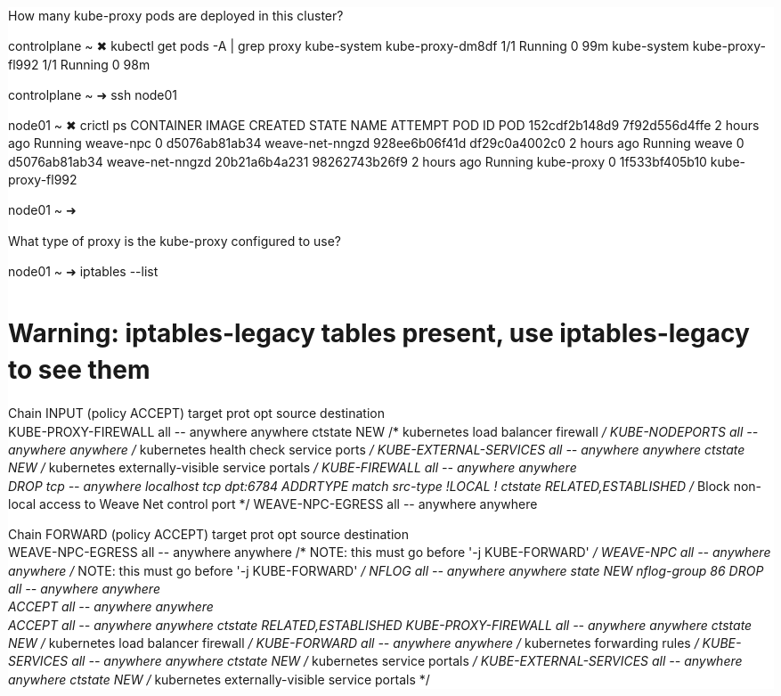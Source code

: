 
How many kube-proxy pods are deployed in this cluster?


controlplane ~ ✖ kubectl get pods -A | grep proxy
kube-system   kube-proxy-dm8df                       1/1     Running   0             99m
kube-system   kube-proxy-fl992                       1/1     Running   0             98m

controlplane ~ ➜  ssh node01

node01 ~ ✖ crictl ps
CONTAINER           IMAGE               CREATED             STATE               NAME                ATTEMPT             POD ID              POD
152cdf2b148d9       7f92d556d4ffe       2 hours ago         Running             weave-npc           0                   d5076ab81ab34       weave-net-nngzd
928ee6b06f41d       df29c0a4002c0       2 hours ago         Running             weave               0                   d5076ab81ab34       weave-net-nngzd
20b21a6b4a231       98262743b26f9       2 hours ago         Running             kube-proxy          0                   1f533bf405b10       kube-proxy-fl992

node01 ~ ➜  















What type of proxy is the kube-proxy configured to use?


node01 ~ ➜  iptables --list
# Warning: iptables-legacy tables present, use iptables-legacy to see them
Chain INPUT (policy ACCEPT)
target     prot opt source               destination         
KUBE-PROXY-FIREWALL  all  --  anywhere             anywhere             ctstate NEW /* kubernetes load balancer firewall */
KUBE-NODEPORTS  all  --  anywhere             anywhere             /* kubernetes health check service ports */
KUBE-EXTERNAL-SERVICES  all  --  anywhere             anywhere             ctstate NEW /* kubernetes externally-visible service portals */
KUBE-FIREWALL  all  --  anywhere             anywhere            
DROP       tcp  --  anywhere             localhost            tcp dpt:6784 ADDRTYPE match src-type !LOCAL ! ctstate RELATED,ESTABLISHED /* Block non-local access to Weave Net control port */
WEAVE-NPC-EGRESS  all  --  anywhere             anywhere            

Chain FORWARD (policy ACCEPT)
target     prot opt source               destination         
WEAVE-NPC-EGRESS  all  --  anywhere             anywhere             /* NOTE: this must go before '-j KUBE-FORWARD' */
WEAVE-NPC  all  --  anywhere             anywhere             /* NOTE: this must go before '-j KUBE-FORWARD' */
NFLOG      all  --  anywhere             anywhere             state NEW nflog-group 86
DROP       all  --  anywhere             anywhere            
ACCEPT     all  --  anywhere             anywhere            
ACCEPT     all  --  anywhere             anywhere             ctstate RELATED,ESTABLISHED
KUBE-PROXY-FIREWALL  all  --  anywhere             anywhere             ctstate NEW /* kubernetes load balancer firewall */
KUBE-FORWARD  all  --  anywhere             anywhere             /* kubernetes forwarding rules */
KUBE-SERVICES  all  --  anywhere             anywhere             ctstate NEW /* kubernetes service portals */
KUBE-EXTERNAL-SERVICES  all  --  anywhere             anywhere             ctstate NEW /* kubernetes externally-visible service portals */
